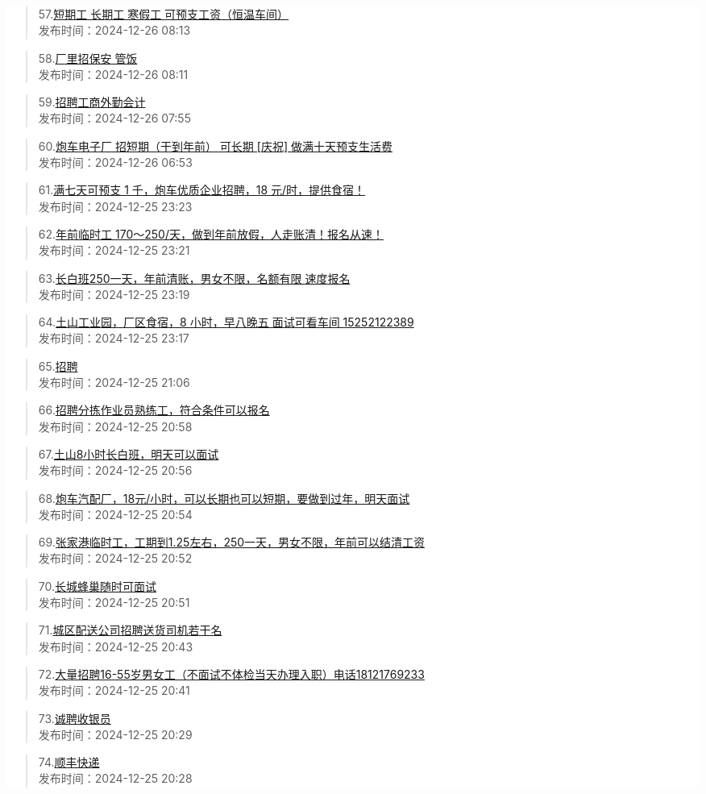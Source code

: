 >57.[短期工 长期工 寒假工 可预支工资（恒温车间）](https://www.pzzc.net/forum.php?mod=viewthread&tid=10480102)<br>
>发布时间：2024-12-26 08:13

>58.[厂里招保安  管饭](https://www.pzzc.net/forum.php?mod=viewthread&tid=10480098)<br>
>发布时间：2024-12-26 08:11

>59.[招聘工商外勤会计](https://www.pzzc.net/forum.php?mod=viewthread&tid=10480094)<br>
>发布时间：2024-12-26 07:55

>60.[炮车电子厂  招短期（干到年前） 可长期 [庆祝]
做满十天预支生活费](https://www.pzzc.net/forum.php?mod=viewthread&tid=10480089)<br>
>发布时间：2024-12-26 06:53

>61.[满七天可预支 1 千，炮车优质企业招聘，18 元/时，提供食宿！](https://www.pzzc.net/forum.php?mod=viewthread&tid=10480083)<br>
>发布时间：2024-12-25 23:23

>62.[年前临时工 170～250/天，做到年前放假，人走账清！报名从速！](https://www.pzzc.net/forum.php?mod=viewthread&tid=10480081)<br>
>发布时间：2024-12-25 23:21

>63.[长白班250一天，年前清账，男女不限，名额有限 速度报名](https://www.pzzc.net/forum.php?mod=viewthread&tid=10480079)<br>
>发布时间：2024-12-25 23:19

>64.[土山工业园，厂区食宿，8 小时，早八晚五 面试可看车间 15252122389](https://www.pzzc.net/forum.php?mod=viewthread&tid=10480078)<br>
>发布时间：2024-12-25 23:17

>65.[招聘](https://www.pzzc.net/forum.php?mod=viewthread&tid=10480073)<br>
>发布时间：2024-12-25 21:06

>66.[招聘分拣作业员熟练工，符合条件可以报名](https://www.pzzc.net/forum.php?mod=viewthread&tid=10480071)<br>
>发布时间：2024-12-25 20:58

>67.[土山8小时长白班，明天可以面试](https://www.pzzc.net/forum.php?mod=viewthread&tid=10480070)<br>
>发布时间：2024-12-25 20:56

>68.[炮车汽配厂，18元/小时，可以长期也可以短期，要做到过年，明天面试](https://www.pzzc.net/forum.php?mod=viewthread&tid=10480069)<br>
>发布时间：2024-12-25 20:54

>69.[张家港临时工，工期到1.25左右，250一天，男女不限，年前可以结清工资](https://www.pzzc.net/forum.php?mod=viewthread&tid=10480068)<br>
>发布时间：2024-12-25 20:52

>70.[长城蜂巢随时可面试](https://www.pzzc.net/forum.php?mod=viewthread&tid=10480067)<br>
>发布时间：2024-12-25 20:51

>71.[城区配送公司招聘送货司机若干名](https://www.pzzc.net/forum.php?mod=viewthread&tid=10480066)<br>
>发布时间：2024-12-25 20:43

>72.[大量招聘16-55岁男女工（不面试不体检当天办理入职）电话18121769233](https://www.pzzc.net/forum.php?mod=viewthread&tid=10480065)<br>
>发布时间：2024-12-25 20:41

>73.[诚聘收银员](https://www.pzzc.net/forum.php?mod=viewthread&tid=10480063)<br>
>发布时间：2024-12-25 20:29

>74.[顺丰快递](https://www.pzzc.net/forum.php?mod=viewthread&tid=10480062)<br>
>发布时间：2024-12-25 20:28
